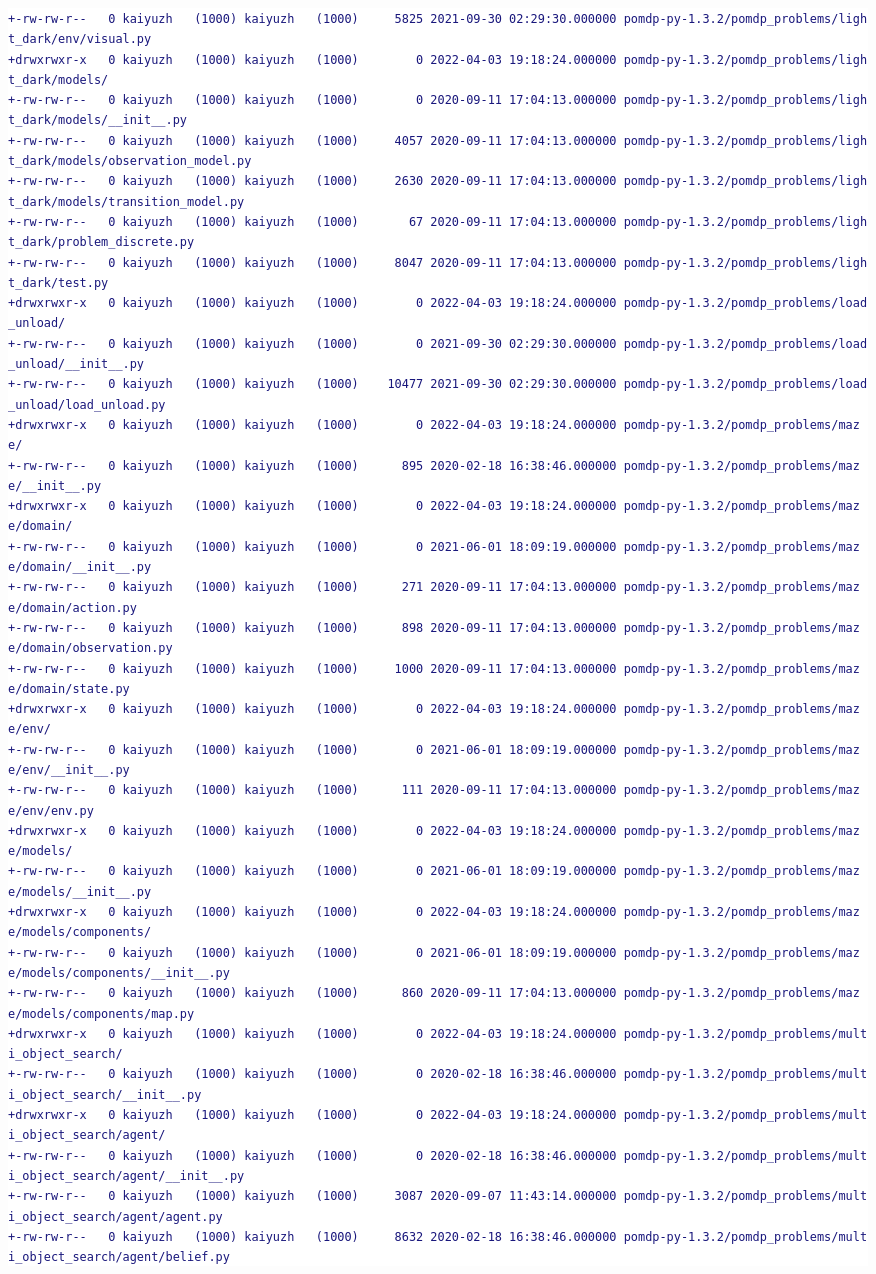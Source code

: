 ```diff
+-rw-rw-r--   0 kaiyuzh   (1000) kaiyuzh   (1000)     5825 2021-09-30 02:29:30.000000 pomdp-py-1.3.2/pomdp_problems/light_dark/env/visual.py
+drwxrwxr-x   0 kaiyuzh   (1000) kaiyuzh   (1000)        0 2022-04-03 19:18:24.000000 pomdp-py-1.3.2/pomdp_problems/light_dark/models/
+-rw-rw-r--   0 kaiyuzh   (1000) kaiyuzh   (1000)        0 2020-09-11 17:04:13.000000 pomdp-py-1.3.2/pomdp_problems/light_dark/models/__init__.py
+-rw-rw-r--   0 kaiyuzh   (1000) kaiyuzh   (1000)     4057 2020-09-11 17:04:13.000000 pomdp-py-1.3.2/pomdp_problems/light_dark/models/observation_model.py
+-rw-rw-r--   0 kaiyuzh   (1000) kaiyuzh   (1000)     2630 2020-09-11 17:04:13.000000 pomdp-py-1.3.2/pomdp_problems/light_dark/models/transition_model.py
+-rw-rw-r--   0 kaiyuzh   (1000) kaiyuzh   (1000)       67 2020-09-11 17:04:13.000000 pomdp-py-1.3.2/pomdp_problems/light_dark/problem_discrete.py
+-rw-rw-r--   0 kaiyuzh   (1000) kaiyuzh   (1000)     8047 2020-09-11 17:04:13.000000 pomdp-py-1.3.2/pomdp_problems/light_dark/test.py
+drwxrwxr-x   0 kaiyuzh   (1000) kaiyuzh   (1000)        0 2022-04-03 19:18:24.000000 pomdp-py-1.3.2/pomdp_problems/load_unload/
+-rw-rw-r--   0 kaiyuzh   (1000) kaiyuzh   (1000)        0 2021-09-30 02:29:30.000000 pomdp-py-1.3.2/pomdp_problems/load_unload/__init__.py
+-rw-rw-r--   0 kaiyuzh   (1000) kaiyuzh   (1000)    10477 2021-09-30 02:29:30.000000 pomdp-py-1.3.2/pomdp_problems/load_unload/load_unload.py
+drwxrwxr-x   0 kaiyuzh   (1000) kaiyuzh   (1000)        0 2022-04-03 19:18:24.000000 pomdp-py-1.3.2/pomdp_problems/maze/
+-rw-rw-r--   0 kaiyuzh   (1000) kaiyuzh   (1000)      895 2020-02-18 16:38:46.000000 pomdp-py-1.3.2/pomdp_problems/maze/__init__.py
+drwxrwxr-x   0 kaiyuzh   (1000) kaiyuzh   (1000)        0 2022-04-03 19:18:24.000000 pomdp-py-1.3.2/pomdp_problems/maze/domain/
+-rw-rw-r--   0 kaiyuzh   (1000) kaiyuzh   (1000)        0 2021-06-01 18:09:19.000000 pomdp-py-1.3.2/pomdp_problems/maze/domain/__init__.py
+-rw-rw-r--   0 kaiyuzh   (1000) kaiyuzh   (1000)      271 2020-09-11 17:04:13.000000 pomdp-py-1.3.2/pomdp_problems/maze/domain/action.py
+-rw-rw-r--   0 kaiyuzh   (1000) kaiyuzh   (1000)      898 2020-09-11 17:04:13.000000 pomdp-py-1.3.2/pomdp_problems/maze/domain/observation.py
+-rw-rw-r--   0 kaiyuzh   (1000) kaiyuzh   (1000)     1000 2020-09-11 17:04:13.000000 pomdp-py-1.3.2/pomdp_problems/maze/domain/state.py
+drwxrwxr-x   0 kaiyuzh   (1000) kaiyuzh   (1000)        0 2022-04-03 19:18:24.000000 pomdp-py-1.3.2/pomdp_problems/maze/env/
+-rw-rw-r--   0 kaiyuzh   (1000) kaiyuzh   (1000)        0 2021-06-01 18:09:19.000000 pomdp-py-1.3.2/pomdp_problems/maze/env/__init__.py
+-rw-rw-r--   0 kaiyuzh   (1000) kaiyuzh   (1000)      111 2020-09-11 17:04:13.000000 pomdp-py-1.3.2/pomdp_problems/maze/env/env.py
+drwxrwxr-x   0 kaiyuzh   (1000) kaiyuzh   (1000)        0 2022-04-03 19:18:24.000000 pomdp-py-1.3.2/pomdp_problems/maze/models/
+-rw-rw-r--   0 kaiyuzh   (1000) kaiyuzh   (1000)        0 2021-06-01 18:09:19.000000 pomdp-py-1.3.2/pomdp_problems/maze/models/__init__.py
+drwxrwxr-x   0 kaiyuzh   (1000) kaiyuzh   (1000)        0 2022-04-03 19:18:24.000000 pomdp-py-1.3.2/pomdp_problems/maze/models/components/
+-rw-rw-r--   0 kaiyuzh   (1000) kaiyuzh   (1000)        0 2021-06-01 18:09:19.000000 pomdp-py-1.3.2/pomdp_problems/maze/models/components/__init__.py
+-rw-rw-r--   0 kaiyuzh   (1000) kaiyuzh   (1000)      860 2020-09-11 17:04:13.000000 pomdp-py-1.3.2/pomdp_problems/maze/models/components/map.py
+drwxrwxr-x   0 kaiyuzh   (1000) kaiyuzh   (1000)        0 2022-04-03 19:18:24.000000 pomdp-py-1.3.2/pomdp_problems/multi_object_search/
+-rw-rw-r--   0 kaiyuzh   (1000) kaiyuzh   (1000)        0 2020-02-18 16:38:46.000000 pomdp-py-1.3.2/pomdp_problems/multi_object_search/__init__.py
+drwxrwxr-x   0 kaiyuzh   (1000) kaiyuzh   (1000)        0 2022-04-03 19:18:24.000000 pomdp-py-1.3.2/pomdp_problems/multi_object_search/agent/
+-rw-rw-r--   0 kaiyuzh   (1000) kaiyuzh   (1000)        0 2020-02-18 16:38:46.000000 pomdp-py-1.3.2/pomdp_problems/multi_object_search/agent/__init__.py
+-rw-rw-r--   0 kaiyuzh   (1000) kaiyuzh   (1000)     3087 2020-09-07 11:43:14.000000 pomdp-py-1.3.2/pomdp_problems/multi_object_search/agent/agent.py
+-rw-rw-r--   0 kaiyuzh   (1000) kaiyuzh   (1000)     8632 2020-02-18 16:38:46.000000 pomdp-py-1.3.2/pomdp_problems/multi_object_search/agent/belief.py
```